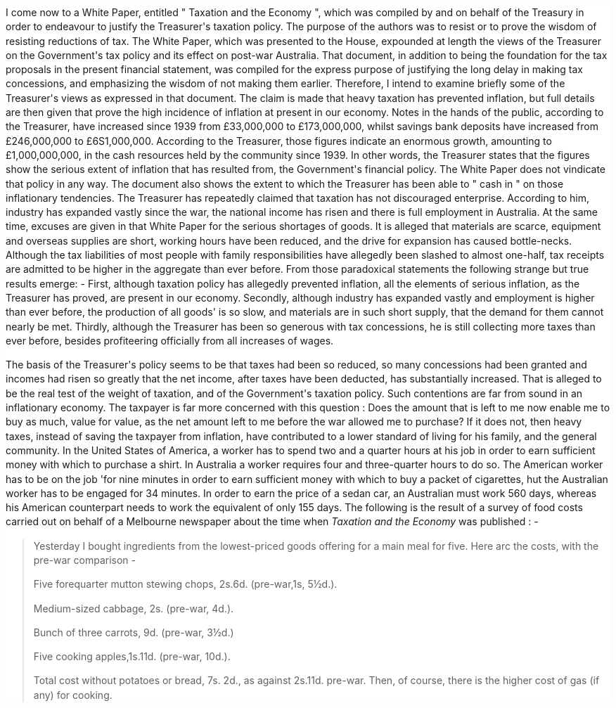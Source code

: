 I come now to a White Paper, entitled " Taxation and the Economy ", which was compiled by and on behalf of the Treasury in order to endeavour to justify the Treasurer's taxation policy. The purpose of the authors was to resist or to prove the wisdom of resisting reductions of tax. The White Paper, which was presented to the House, expounded at length the views of the Treasurer on the Government's tax policy and its effect on post-war Australia. That document, in addition to being the foundation for the tax proposals in the present financial statement, was compiled for the express purpose of justifying the long delay in making tax concessions, and emphasizing the wisdom of not making them earlier. Therefore, I intend to examine briefly some of the Treasurer's views as expressed in that document. The claim is made that heavy taxation has prevented inflation, but full details are then given that prove the high incidence of inflation at present in our economy. Notes in the hands of the public, according to the Treasurer, have increased since 1939 from £33,000,000 to £173,000,000, whilst savings bank deposits have increased from £246,000,000 to £6S1,000,000. According to the Treasurer, those figures indicate an enormous growth, amounting to £1,000,000,000, in the cash resources held by the community since 1939. In other words, the Treasurer states that the figures show the serious extent of inflation that has resulted from, the Government's financial policy. The White Paper does not vindicate that policy in any way. The document also shows the extent to which the Treasurer has been able to " cash in " on those inflationary tendencies. The Treasurer has repeatedly claimed that taxation has not discouraged enterprise. According to him, industry has expanded vastly since the war, the national income has risen and there is full employment in Australia. At the same time, excuses are given in that White Paper for the serious shortages of goods. It is alleged that materials are scarce, equipment and overseas supplies are short, working hours have been reduced, and the drive for expansion has caused bottle-necks. Although the tax liabilities of most people with family responsibilities have allegedly been slashed to almost one-half, tax receipts are admitted to be higher in the aggregate than ever before. From those paradoxical statements the following strange but true results emerge: - First, although taxation policy has allegedly prevented inflation, all the elements of serious inflation, as the Treasurer has proved, are present in our economy. Secondly, although industry has expanded vastly and employment is higher than ever before, the production of all goods' is so slow, and materials are in such short supply, that the demand for them cannot nearly be met. Thirdly, although the Treasurer has been so generous with tax concessions, he is still collecting more taxes than ever before, besides profiteering officially from all increases of wages. 

The basis of the Treasurer's policy seems to be that taxes had been so reduced, so many concessions had been granted and incomes had risen so greatly that the net income, after taxes have been deducted, has substantially increased. That is alleged to be the real test of the weight of taxation, and of the Government's taxation policy. Such contentions are far from sound in an inflationary economy. The taxpayer is far more concerned with this question : Does the amount that is left to me now enable me to buy as much, value for value, as the net amount left to me before the war allowed me to purchase? If it does not, then heavy taxes, instead of saving the taxpayer from inflation, have contributed to a lower standard of living for his family, and the general community. In the United States of America, a worker has to spend two and a quarter hours at his job in order to earn sufficient money with which to purchase a shirt. In Australia a worker requires four and three-quarter hours to do so. The American worker has to be on the job 'for nine minutes in order to earn sufficient money with which to buy a packet of cigarettes, hut the Australian worker has to be engaged for 34 minutes. In order to earn the price of a sedan car, an Australian must work 560 days, whereas his American counterpart needs to work the equivalent of only 155 days. The following is the result of a survey of food costs carried out on behalf of a Melbourne newspaper about the time when  *Taxation and the Economy*  was published :  - 

  >Yesterday I bought ingredients from the lowest-priced goods offering for a main meal for five. Here arc the costs, with the pre-war comparison - 
  >
  >Five forequarter mutton stewing chops, 2s.6d. (pre-war,1s, 5½d.). 
  >
  >Medium-sized cabbage, 2s. (pre-war, 4d.). 
  >
  >Bunch of three carrots, 9d. (pre-war, 3½d.) 
  >
  >Five cooking apples,1s.11d. (pre-war, 10d.). 
  >
  >Total cost without potatoes or bread, 7s. 2d., as against 2s.11d. pre-war. Then, of course, there is the higher cost of gas (if any) for cooking. 
